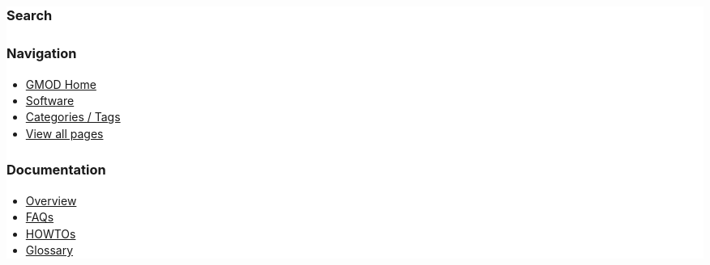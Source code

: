



</div>

<div id="p-search" role="search">

### Search

<div id="simpleSearch">

</div>

</div>

</div>

</div>

<div id="mw-panel">

<div id="p-logo" role="banner">

<a href="../Main_Page"
style="background-image: url(../../images/GMOD-cogs.png);"
title="Visit the main page"></a>

</div>

<div id="p-Navigation" class="portal" role="navigation"
aria-labelledby="p-Navigation-label">

### Navigation

<div class="body">

- <span id="n-GMOD-Home">[GMOD Home](../Main_Page)</span>
- <span id="n-Software">[Software](../GMOD_Components)</span>
- <span id="n-Categories-.2F-Tags">[Categories /
  Tags](../Categories)</span>
- <span id="n-View-all-pages">[View all
  pages](../Special:AllPages)</span>

</div>

</div>

<div id="p-Documentation" class="portal" role="navigation"
aria-labelledby="p-Documentation-label">

### Documentation

<div class="body">

- <span id="n-Overview">[Overview](../Overview)</span>
- <span id="n-FAQs">[FAQs](../Category:FAQ)</span>
- <span id="n-HOWTOs">[HOWTOs](../Category:HOWTO)</span>
- <span id="n-Glossary">[Glossary](../Glossary)</span>

</div>
